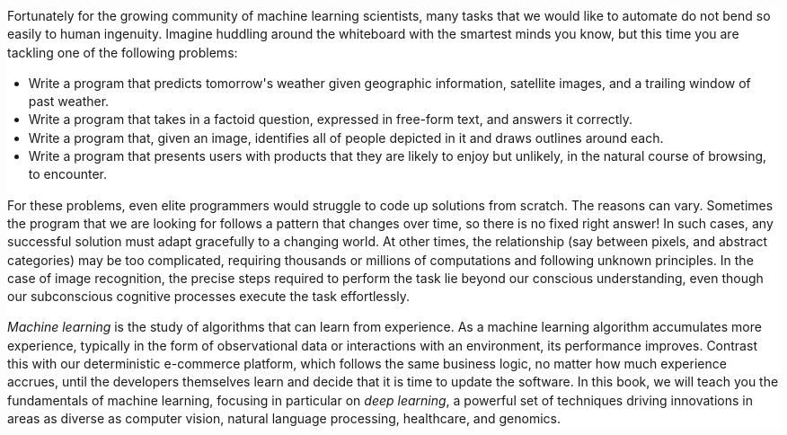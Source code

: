 Fortunately for the growing community
of machine learning scientists,
many tasks that we would like to automate
do not bend so easily to human ingenuity.
Imagine huddling around the whiteboard
with the smartest minds you know,
but this time you are tackling
one of the following problems:

* Write a program that predicts tomorrow's weather given geographic information, satellite images, and a trailing window of past weather.
* Write a program that takes in a factoid question, expressed in free-form text, and  answers it correctly.
* Write a program that, given an image, identifies all of people depicted in it and draws outlines around each.
* Write a program that presents users with products that they are likely to enjoy but unlikely, in the natural course of browsing, to encounter.

For these problems,
even elite programmers would struggle
to code up solutions from scratch.
The reasons can vary.
Sometimes the program that we are looking for
follows a pattern that changes over time,
so there is no fixed right answer!
In such cases, any successful solution
must adapt gracefully to a changing world.
At other times, the relationship (say between pixels,
and abstract categories) may be too complicated,
requiring thousands or millions of computations
and following unknown principles.
In the case of image recognition,
the precise steps required to perform the task
lie beyond our conscious understanding,
even though our subconscious cognitive processes
execute the task effortlessly.


*Machine learning* is the study of algorithms
that can learn from experience.
As a machine learning algorithm accumulates more experience,
typically in the form of observational data
or interactions with an environment,
its performance improves.
Contrast this with our deterministic e-commerce platform,
which follows the same business logic,
no matter how much experience accrues,
until the developers themselves learn and decide
that it is time to update the software.
In this book, we will teach you
the fundamentals of machine learning,
focusing in particular on *deep learning*,
a powerful set of techniques
driving innovations in areas as diverse as computer vision,
natural language processing, healthcare, and genomics.
